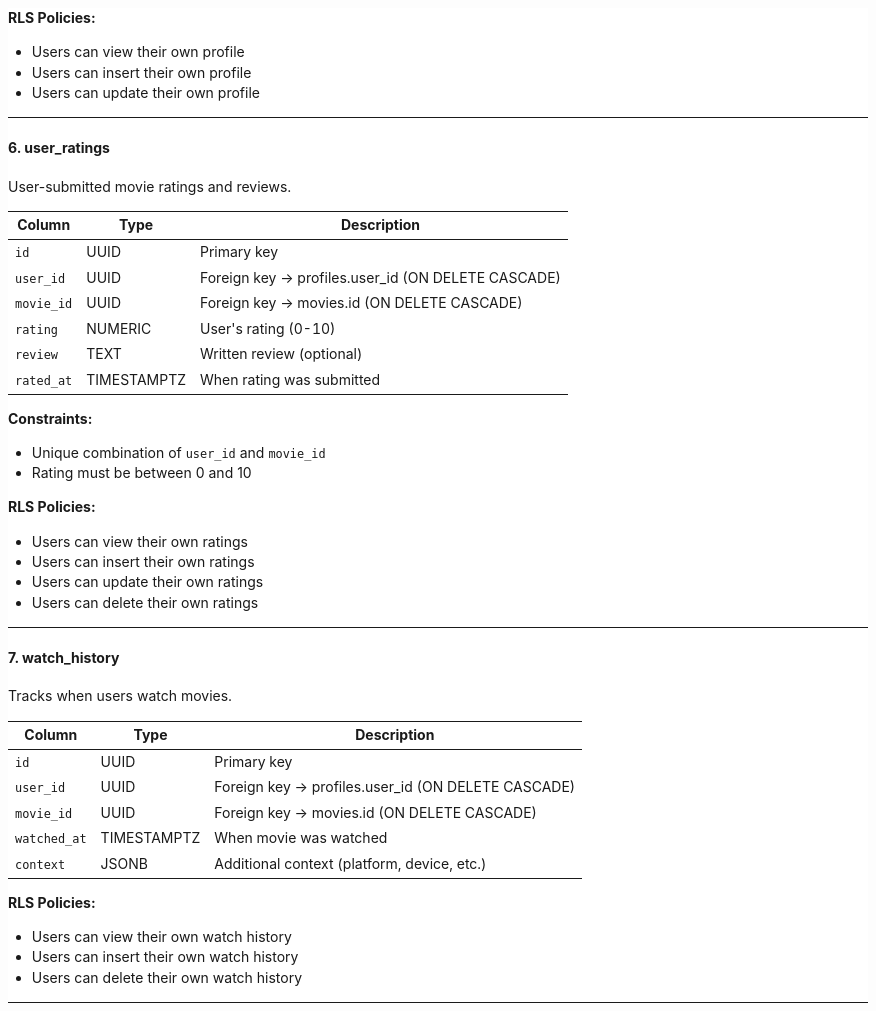 **RLS Policies:**
- Users can view their own profile
- Users can insert their own profile
- Users can update their own profile

---

#### 6. **user_ratings**
User-submitted movie ratings and reviews.

| Column | Type | Description |
|--------|------|-------------|
| `id` | UUID | Primary key |
| `user_id` | UUID | Foreign key → profiles.user_id (ON DELETE CASCADE) |
| `movie_id` | UUID | Foreign key → movies.id (ON DELETE CASCADE) |
| `rating` | NUMERIC | User's rating (0-10) |
| `review` | TEXT | Written review (optional) |
| `rated_at` | TIMESTAMPTZ | When rating was submitted |

**Constraints:**
- Unique combination of `user_id` and `movie_id`
- Rating must be between 0 and 10

**RLS Policies:**
- Users can view their own ratings
- Users can insert their own ratings
- Users can update their own ratings
- Users can delete their own ratings

---

#### 7. **watch_history**
Tracks when users watch movies.

| Column | Type | Description |
|--------|------|-------------|
| `id` | UUID | Primary key |
| `user_id` | UUID | Foreign key → profiles.user_id (ON DELETE CASCADE) |
| `movie_id` | UUID | Foreign key → movies.id (ON DELETE CASCADE) |
| `watched_at` | TIMESTAMPTZ | When movie was watched |
| `context` | JSONB | Additional context (platform, device, etc.) |

**RLS Policies:**
- Users can view their own watch history
- Users can insert their own watch history
- Users can delete their own watch history

---